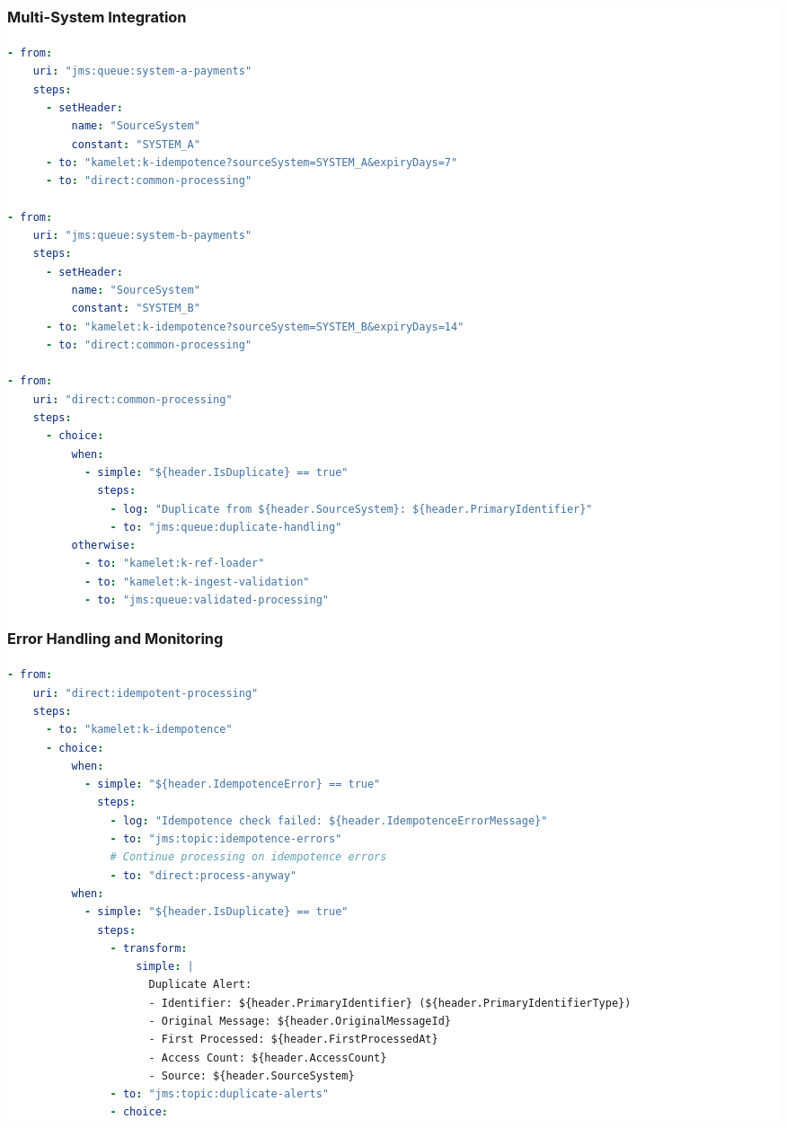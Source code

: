 ### Multi-System Integration

```yaml
- from:
    uri: "jms:queue:system-a-payments"
    steps:
      - setHeader:
          name: "SourceSystem"
          constant: "SYSTEM_A"
      - to: "kamelet:k-idempotence?sourceSystem=SYSTEM_A&expiryDays=7"
      - to: "direct:common-processing"

- from:
    uri: "jms:queue:system-b-payments"
    steps:
      - setHeader:
          name: "SourceSystem"
          constant: "SYSTEM_B"
      - to: "kamelet:k-idempotence?sourceSystem=SYSTEM_B&expiryDays=14"
      - to: "direct:common-processing"

- from:
    uri: "direct:common-processing"
    steps:
      - choice:
          when:
            - simple: "${header.IsDuplicate} == true"
              steps:
                - log: "Duplicate from ${header.SourceSystem}: ${header.PrimaryIdentifier}"
                - to: "jms:queue:duplicate-handling"
          otherwise:
            - to: "kamelet:k-ref-loader"
            - to: "kamelet:k-ingest-validation"
            - to: "jms:queue:validated-processing"
```

### Error Handling and Monitoring

```yaml
- from:
    uri: "direct:idempotent-processing"
    steps:
      - to: "kamelet:k-idempotence"
      - choice:
          when:
            - simple: "${header.IdempotenceError} == true"
              steps:
                - log: "Idempotence check failed: ${header.IdempotenceErrorMessage}"
                - to: "jms:topic:idempotence-errors"
                # Continue processing on idempotence errors
                - to: "direct:process-anyway"
          when:
            - simple: "${header.IsDuplicate} == true"
              steps:
                - transform:
                    simple: |
                      Duplicate Alert:
                      - Identifier: ${header.PrimaryIdentifier} (${header.PrimaryIdentifierType})
                      - Original Message: ${header.OriginalMessageId}
                      - First Processed: ${header.FirstProcessedAt}
                      - Access Count: ${header.AccessCount}
                      - Source: ${header.SourceSystem}
                - to: "jms:topic:duplicate-alerts"
                - choice:
```